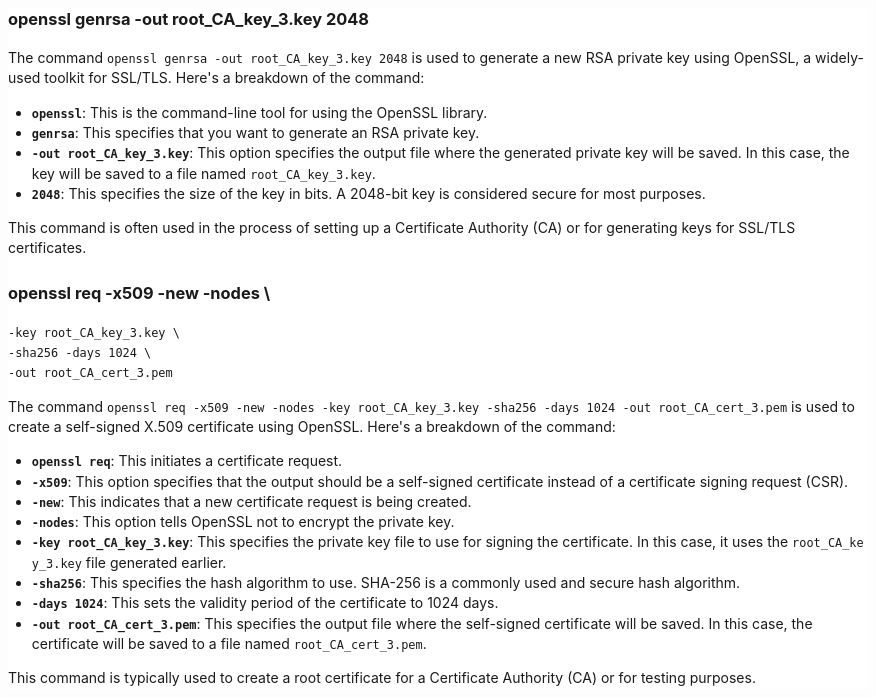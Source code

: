 ### openssl genrsa -out root_CA_key_3.key 2048
The command `openssl genrsa -out root_CA_key_3.key 2048` is used to generate a new RSA private key using OpenSSL, a widely-used toolkit for SSL/TLS. Here's a breakdown of the command:

- **`openssl`**: This is the command-line tool for using the OpenSSL library.
- **`genrsa`**: This specifies that you want to generate an RSA private key.
- **`-out root_CA_key_3.key`**: This option specifies the output file where the generated private key will be saved. In this case, the key will be saved to a file named `root_CA_key_3.key`.
- **`2048`**: This specifies the size of the key in bits. A 2048-bit key is considered secure for most purposes.

This command is often used in the process of setting up a Certificate Authority (CA) or for generating keys for SSL/TLS certificates.

### openssl req -x509 -new -nodes \
    -key root_CA_key_3.key \
    -sha256 -days 1024 \
    -out root_CA_cert_3.pem
    
The command `openssl req -x509 -new -nodes -key root_CA_key_3.key -sha256 -days 1024 -out root_CA_cert_3.pem` is used to create a self-signed X.509 certificate using OpenSSL. Here's a breakdown of the command:

- **`openssl req`**: This initiates a certificate request.
- **`-x509`**: This option specifies that the output should be a self-signed certificate instead of a certificate signing request (CSR).
- **`-new`**: This indicates that a new certificate request is being created.
- **`-nodes`**: This option tells OpenSSL not to encrypt the private key.
- **`-key root_CA_key_3.key`**: This specifies the private key file to use for signing the certificate. In this case, it uses the `root_CA_key_3.key` file generated earlier.
- **`-sha256`**: This specifies the hash algorithm to use. SHA-256 is a commonly used and secure hash algorithm.
- **`-days 1024`**: This sets the validity period of the certificate to 1024 days.
- **`-out root_CA_cert_3.pem`**: This specifies the output file where the self-signed certificate will be saved. In this case, the certificate will be saved to a file named `root_CA_cert_3.pem`.

This command is typically used to create a root certificate for a Certificate Authority (CA) or for testing purposes.